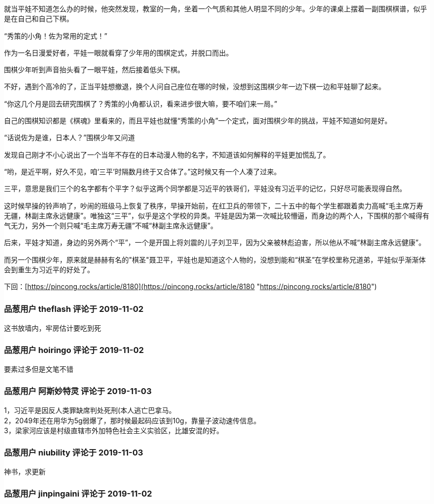 就当平娃不知道怎么办的时候，他突然发现，教室的一角，坐着一个气质和其他人明显不同的少年。少年的课桌上摆着一副围棋棋谱，似乎是在自己和自己下棋。  
  
“秀策的小角！佐为常用的定式！”  
  
作为一名日漫爱好者，平娃一眼就看穿了少年用的围棋定式，并脱口而出。  
  
围棋少年听到声音抬头看了一眼平娃，然后接着低头下棋。  
  
不好，遇到个高冷的了，正当平娃想撤退，换个人问自己座位在哪的时候，没想到这围棋少年一边下棋一边和平娃聊了起来。  
  
“你这几个月是回去研究围棋了？秀策的小角都认识，看来进步很大嘛，要不咱们来一局。”  
  
自己的围棋知识都是《棋魂》里看来的，而且平娃也就懂“秀策的小角”一个定式，面对围棋少年的挑战，平娃不知道如何是好。  
  
“话说佐为是谁，日本人？”围棋少年又问道  
  
发现自己刚才不小心说出了一个当年不存在的日本动漫人物的名字，不知道该如何解释的平娃更加慌乱了。  
  
“哟，是近平啊，好久不见，咱‘三平’时隔数月终于又合体了。”这时候又有一个人凑了过来。  
  
三平，意思是我们三个的名字都有个平字？似乎这两个同学都是习近平的铁哥们，平娃没有习近平的记忆，只好尽可能表现得自然。  
  
这时候早操的铃声响了，吵闹的班级马上恢复了秩序，早操开始前，在红卫兵的带领下，二十五中的每个学生都跟着卖力高喊“毛主席万寿无疆，林副主席永远健康”。唯独这“三平”，似乎是这个学校的异类。平娃是因为第一次喊比较懵逼，而身边的两个人，下围棋的那个喊得有气无力，另外一个则只喊“毛主席万寿无疆”不喊“林副主席永远健康”。  
  
后来，平娃才知道，身边的另外两个“平”，一个是开国上将刘震的儿子刘卫平，因为父亲被林彪迫害，所以他从不喊“林副主席永远健康”。  
  
而另一个围棋少年，原来就是赫赫有名的"棋圣"聂卫平，平娃也是知道这个人物的，没想到能和“棋圣”在学校里称兄道弟，平娃似乎渐渐体会到重生为习近平的好处了。  
  
下回：[https://pincong.rocks/article/8180](https://pincong.rocks/article/8180 "https://pincong.rocks/article/8180")

            
### 品葱用户 **theflash** 评论于 2019-11-02
        
这书放墙内，牢房估计要吃到死
        


            
### 品葱用户 **hoiringo** 评论于 2019-11-02
        
要素过多但是文笔不错
        


            
### 品葱用户 **阿斯妙特灵** 评论于 2019-11-03
        
1，习近平是因反人类罪缺席判处死刑(本人逃亡巴拿马。  
2，2049年还在用华为5g弱爆了，那时候最起码应该到10g，靠量子波动速传信息。  
3，梁家河应该是村级直辖市外加特色社会主义实验区，比雄安混的好。
        


            
### 品葱用户 **niubility** 评论于 2019-11-03
        
神书，求更新
        


            
### 品葱用户 **jinpingaini** 评论于 2019-11-02
        